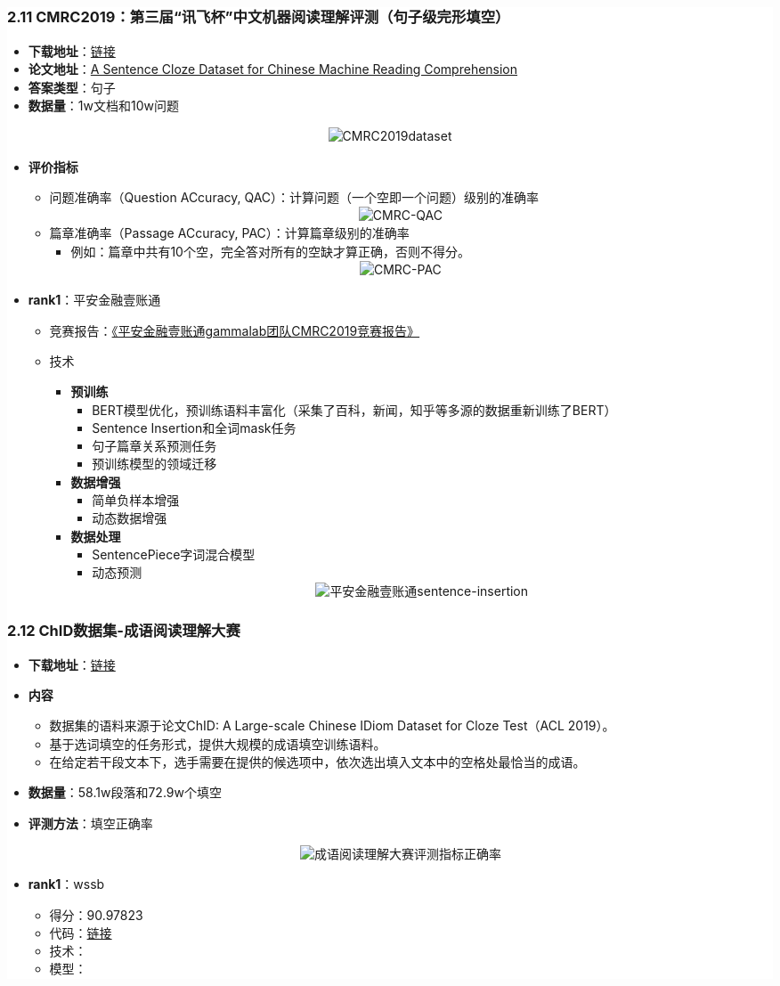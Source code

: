 ### 2.11 CMRC2019：第三届“讯⻜杯”中⽂机器阅读理解评测（句⼦级完形填空）
- **下载地址**：[链接](https://github.com/ymcui/cmrc2019)
- **论文地址**：[A Sentence Cloze Dataset for Chinese Machine Reading Comprehension](https://arxiv.org/abs/2004.03116)
- **答案类型**：句子
- **数据量**：1w文档和10w问题
<div align=center><img src="https://github.com/BDBC-KG-NLP/QA-Survey/blob/master/image/MRC/CMRC2019dataset.png"  width=550 alt=CMRC2019dataset></div>

- **评价指标**
    - 问题准确率（Question ACcuracy, QAC）：计算问题（一个空即一个问题）级别的准确率
    <div align=center><img src="https://github.com/BDBC-KG-NLP/QA-Survey/blob/master/image/MRC/CMRC-QAC.png"  width=180 alt=CMRC-QAC></div>
    
    - 篇章准确率（Passage ACcuracy, PAC）：计算篇章级别的准确率
        - 例如：篇章中共有10个空，完全答对所有的空缺才算正确，否则不得分。
    <div align=center><img src="https://github.com/BDBC-KG-NLP/QA-Survey/blob/master/image/MRC/CMRC-PAC.png"  width=180 alt=CMRC-PAC></div>
    
- **rank1**：平安金融壹账通
    - 竞赛报告：[《平安金融壹账通gammalab团队CMRC2019竞赛报告》](https://hfl-rc.github.io/cmrc2019/resource/report.zip)

    - 技术
        - **预训练**
            - BERT模型优化，预训练语料丰富化（采集了百科，新闻，知乎等多源的数据重新训练了BERT）
            - Sentence Insertion和全词mask任务
            - 句子篇章关系预测任务
            - 预训练模型的领域迁移
        - **数据增强**
            - 简单负样本增强
            - 动态数据增强
        - **数据处理**   
            - SentencePiece字词混合模型
            - 动态预测
            <div align=center><img src="https://github.com/BDBC-KG-NLP/QA-Survey/blob/master/image/MRC/%E5%B9%B3%E5%AE%89%E9%87%91%E8%9E%8D%E5%A3%B9%E8%B4%A6%E9%80%9Asentence-insertion.png"  width=650 alt=平安金融壹账通sentence-insertion></div>



### 2.12 ChID数据集-成语阅读理解大赛
- **下载地址**：[链接](https://www.biendata.xyz/competition/idiom/data/)
- **内容**
    - 数据集的语料来源于论文ChID: A Large-scale Chinese IDiom Dataset for Cloze Test（ACL 2019）。
    - 基于选词填空的任务形式，提供大规模的成语填空训练语料。
    - 在给定若干段文本下，选手需要在提供的候选项中，依次选出填入文本中的空格处最恰当的成语。
- **数据量**：58.1w段落和72.9w个填空
- **评测方法**：填空正确率
  <div align=center><img src=https://github.com/BDBC-KG-NLP/QA-Survey/blob/master/image/MRC/%E6%88%90%E8%AF%AD%E7%AB%9E%E8%B5%9B%E8%AF%84%E6%B5%8B%E6%96%B9%E6%B3%95-%E5%A1%AB%E7%A9%BA%E6%AD%A3%E7%A1%AE%E7%8E%87.png  width=180 alt=成语阅读理解大赛评测指标正确率></div>
  
- **rank1**：wssb
    - 得分：90.97823
    - 代码：[链接](https://www.biendata.xyz/models/category/2762/L_notebook/)
    - 技术：
    - 模型：
